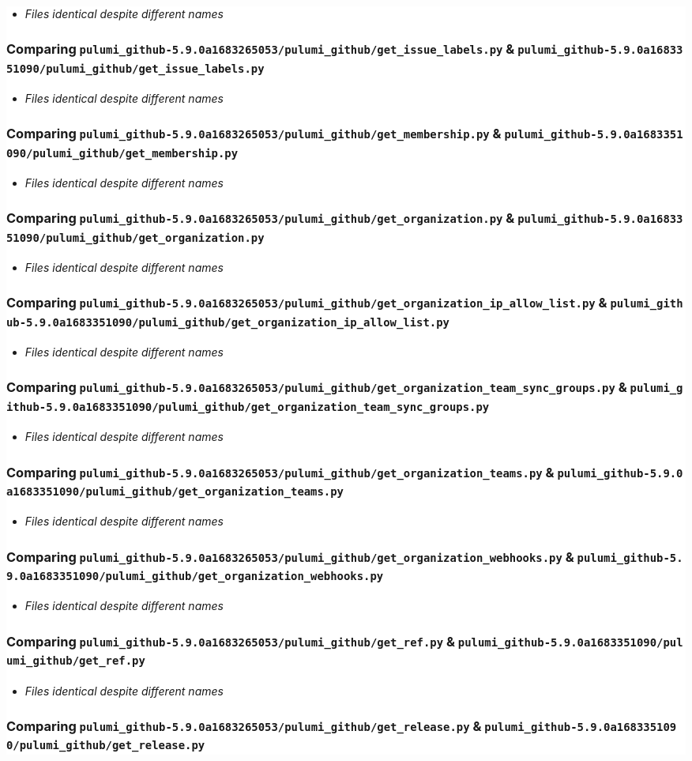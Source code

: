  * *Files identical despite different names*

### Comparing `pulumi_github-5.9.0a1683265053/pulumi_github/get_issue_labels.py` & `pulumi_github-5.9.0a1683351090/pulumi_github/get_issue_labels.py`

 * *Files identical despite different names*

### Comparing `pulumi_github-5.9.0a1683265053/pulumi_github/get_membership.py` & `pulumi_github-5.9.0a1683351090/pulumi_github/get_membership.py`

 * *Files identical despite different names*

### Comparing `pulumi_github-5.9.0a1683265053/pulumi_github/get_organization.py` & `pulumi_github-5.9.0a1683351090/pulumi_github/get_organization.py`

 * *Files identical despite different names*

### Comparing `pulumi_github-5.9.0a1683265053/pulumi_github/get_organization_ip_allow_list.py` & `pulumi_github-5.9.0a1683351090/pulumi_github/get_organization_ip_allow_list.py`

 * *Files identical despite different names*

### Comparing `pulumi_github-5.9.0a1683265053/pulumi_github/get_organization_team_sync_groups.py` & `pulumi_github-5.9.0a1683351090/pulumi_github/get_organization_team_sync_groups.py`

 * *Files identical despite different names*

### Comparing `pulumi_github-5.9.0a1683265053/pulumi_github/get_organization_teams.py` & `pulumi_github-5.9.0a1683351090/pulumi_github/get_organization_teams.py`

 * *Files identical despite different names*

### Comparing `pulumi_github-5.9.0a1683265053/pulumi_github/get_organization_webhooks.py` & `pulumi_github-5.9.0a1683351090/pulumi_github/get_organization_webhooks.py`

 * *Files identical despite different names*

### Comparing `pulumi_github-5.9.0a1683265053/pulumi_github/get_ref.py` & `pulumi_github-5.9.0a1683351090/pulumi_github/get_ref.py`

 * *Files identical despite different names*

### Comparing `pulumi_github-5.9.0a1683265053/pulumi_github/get_release.py` & `pulumi_github-5.9.0a1683351090/pulumi_github/get_release.py`
